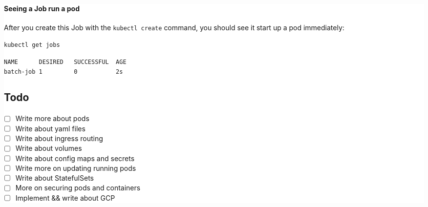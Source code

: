 #### Seeing a Job run a pod

After you create this Job with the `kubectl create` command, you should see it start up
a pod immediately:

`kubectl get jobs`

```bash
NAME      DESIRED   SUCCESSFUL  AGE
batch-job 1         0           2s
```

## Todo

- [ ] Write more about pods
- [ ] Write about yaml files
- [ ] Write about ingress routing
- [ ] Write about volumes
- [ ] Write about config maps and secrets
- [ ] Write more on updating running pods
- [ ] Write about StatefulSets
- [ ] More on securing pods and containers
- [ ] Implement && write about GCP 
